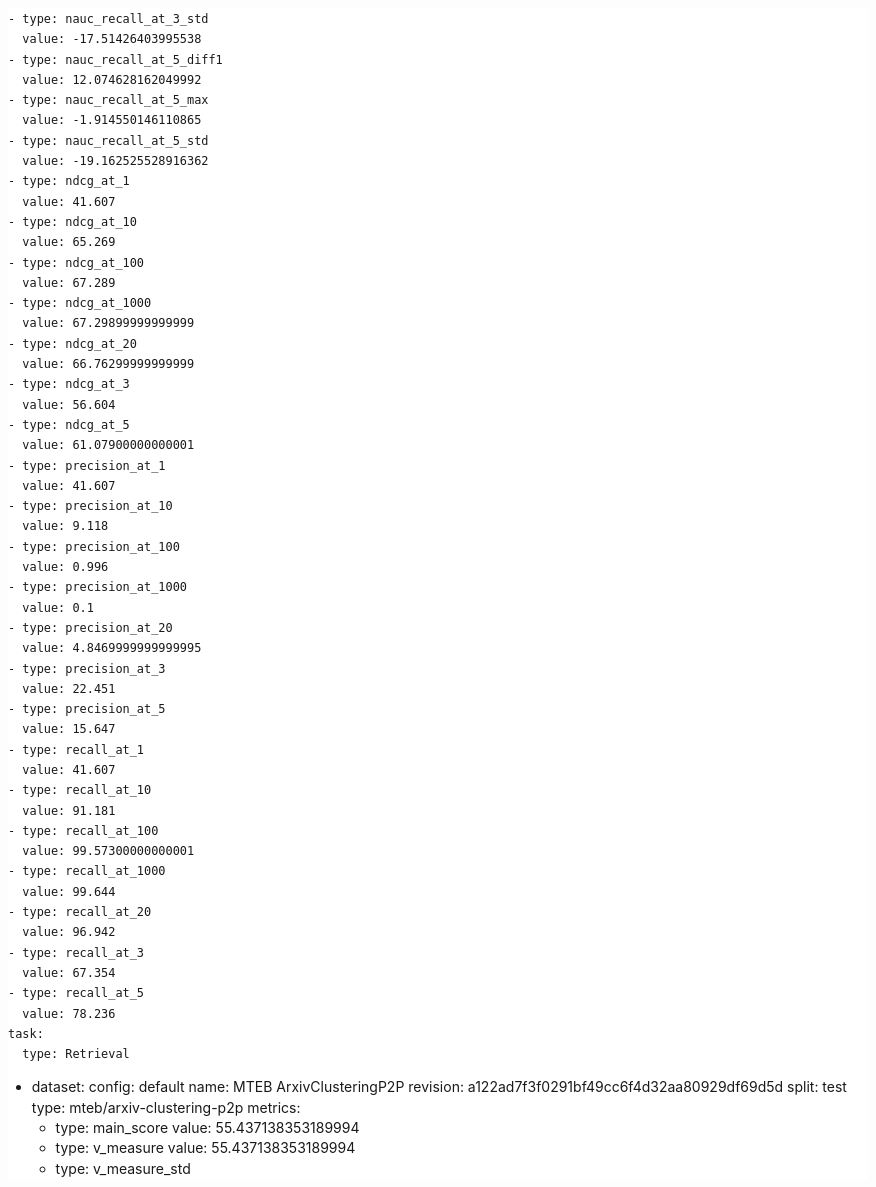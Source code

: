     - type: nauc_recall_at_3_std
      value: -17.51426403995538
    - type: nauc_recall_at_5_diff1
      value: 12.074628162049992
    - type: nauc_recall_at_5_max
      value: -1.914550146110865
    - type: nauc_recall_at_5_std
      value: -19.162525528916362
    - type: ndcg_at_1
      value: 41.607
    - type: ndcg_at_10
      value: 65.269
    - type: ndcg_at_100
      value: 67.289
    - type: ndcg_at_1000
      value: 67.29899999999999
    - type: ndcg_at_20
      value: 66.76299999999999
    - type: ndcg_at_3
      value: 56.604
    - type: ndcg_at_5
      value: 61.07900000000001
    - type: precision_at_1
      value: 41.607
    - type: precision_at_10
      value: 9.118
    - type: precision_at_100
      value: 0.996
    - type: precision_at_1000
      value: 0.1
    - type: precision_at_20
      value: 4.8469999999999995
    - type: precision_at_3
      value: 22.451
    - type: precision_at_5
      value: 15.647
    - type: recall_at_1
      value: 41.607
    - type: recall_at_10
      value: 91.181
    - type: recall_at_100
      value: 99.57300000000001
    - type: recall_at_1000
      value: 99.644
    - type: recall_at_20
      value: 96.942
    - type: recall_at_3
      value: 67.354
    - type: recall_at_5
      value: 78.236
    task:
      type: Retrieval
  - dataset:
      config: default
      name: MTEB ArxivClusteringP2P
      revision: a122ad7f3f0291bf49cc6f4d32aa80929df69d5d
      split: test
      type: mteb/arxiv-clustering-p2p
    metrics:
    - type: main_score
      value: 55.437138353189994
    - type: v_measure
      value: 55.437138353189994
    - type: v_measure_std